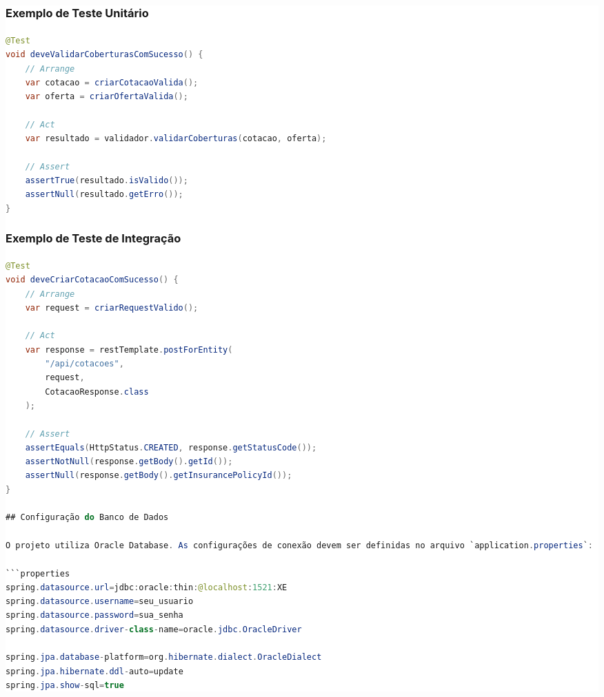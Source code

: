 ### Exemplo de Teste Unitário
```java
@Test
void deveValidarCoberturasComSucesso() {
    // Arrange
    var cotacao = criarCotacaoValida();
    var oferta = criarOfertaValida();
    
    // Act
    var resultado = validador.validarCoberturas(cotacao, oferta);
    
    // Assert
    assertTrue(resultado.isValido());
    assertNull(resultado.getErro());
}
```

### Exemplo de Teste de Integração
```java
@Test
void deveCriarCotacaoComSucesso() {
    // Arrange
    var request = criarRequestValido();
    
    // Act
    var response = restTemplate.postForEntity(
        "/api/cotacoes",
        request,
        CotacaoResponse.class
    );
    
    // Assert
    assertEquals(HttpStatus.CREATED, response.getStatusCode());
    assertNotNull(response.getBody().getId());
    assertNull(response.getBody().getInsurancePolicyId());
}

## Configuração do Banco de Dados

O projeto utiliza Oracle Database. As configurações de conexão devem ser definidas no arquivo `application.properties`:

```properties
spring.datasource.url=jdbc:oracle:thin:@localhost:1521:XE
spring.datasource.username=seu_usuario
spring.datasource.password=sua_senha
spring.datasource.driver-class-name=oracle.jdbc.OracleDriver

spring.jpa.database-platform=org.hibernate.dialect.OracleDialect
spring.jpa.hibernate.ddl-auto=update
spring.jpa.show-sql=true
``` 